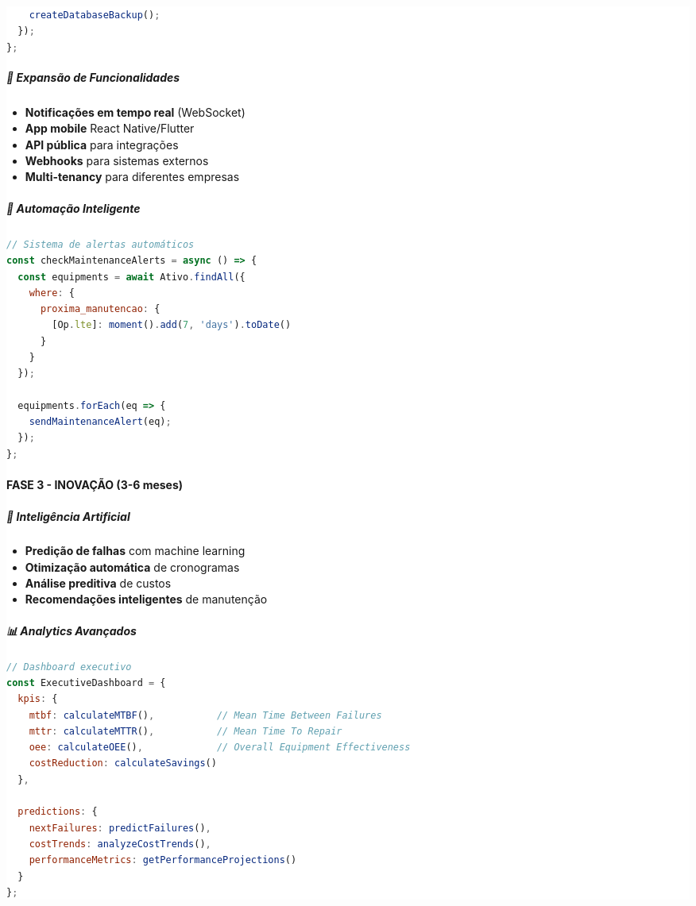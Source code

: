```javascript
    createDatabaseBackup();
  });
};
```

##### 📱 Expansão de Funcionalidades
- **Notificações em tempo real** (WebSocket)
- **App mobile** React Native/Flutter
- **API pública** para integrações
- **Webhooks** para sistemas externos
- **Multi-tenancy** para diferentes empresas

##### 🤖 Automação Inteligente
```javascript
// Sistema de alertas automáticos
const checkMaintenanceAlerts = async () => {
  const equipments = await Ativo.findAll({
    where: {
      proxima_manutencao: {
        [Op.lte]: moment().add(7, 'days').toDate()
      }
    }
  });
  
  equipments.forEach(eq => {
    sendMaintenanceAlert(eq);
  });
};
```

#### **FASE 3 - INOVAÇÃO (3-6 meses)**

##### 🧠 Inteligência Artificial
- **Predição de falhas** com machine learning
- **Otimização automática** de cronogramas
- **Análise preditiva** de custos
- **Recomendações inteligentes** de manutenção

##### 📊 Analytics Avançados
```javascript
// Dashboard executivo
const ExecutiveDashboard = {
  kpis: {
    mtbf: calculateMTBF(),           // Mean Time Between Failures
    mttr: calculateMTTR(),           // Mean Time To Repair
    oee: calculateOEE(),             // Overall Equipment Effectiveness
    costReduction: calculateSavings()
  },
  
  predictions: {
    nextFailures: predictFailures(),
    costTrends: analyzeCostTrends(),
    performanceMetrics: getPerformanceProjections()
  }
};
```
